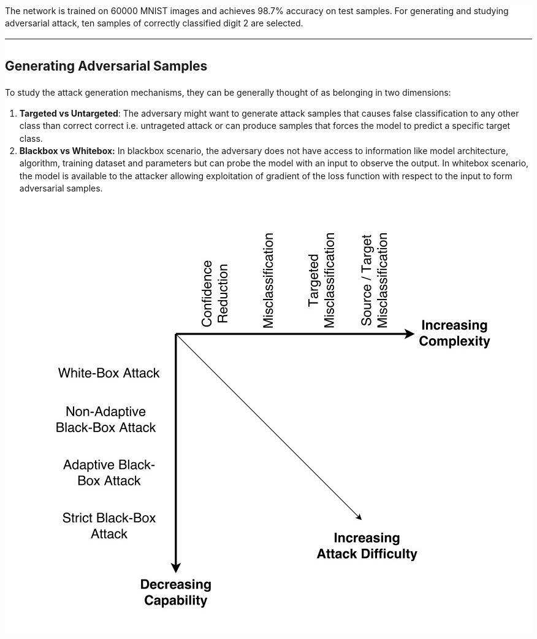

The network is trained on 60000 MNIST images and achieves 98.7% accuracy on test samples. For generating and studying adversarial attack, ten samples of correctly classified digit 2 are selected.

---

## Generating Adversarial Samples

To study the attack generation mechanisms, they can be generally thought of as belonging in two dimensions:

1. **Targeted vs Untargeted**: The adversary might want to generate attack samples that causes false classification to any other class than correct correct i.e. untrageted attack or can produce samples that forces the model to predict a specific target class.
2. **Blackbox vs Whitebox:**  In blackbox scenario, the adversary does not have access to information like model architecture, algorithm, training dataset and parameters but can probe the model with an input to observe the output. In whitebox scenario, the model is available to the attacker allowing exploitation of gradient of the loss function with respect to the input to form adversarial samples.

![](/public/images/Screenshot_2019-07-03_11-a6f468e7-2b54-4258-87a0-a6e7d20104e9.19.58.jpg)
